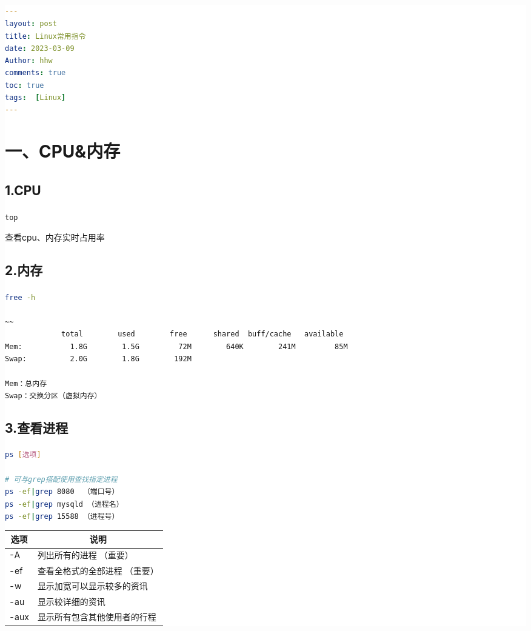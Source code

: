 ```yaml
---
layout: post
title: Linux常用指令
date: 2023-03-09
Author: hhw
comments: true
toc: true
tags:  [Linux]
---
```


# 一、CPU&内存

## 1.CPU

```bash
top
```

查看cpu、内存实时占用率

## 2.内存

```bash
free -h

~~
             total        used        free      shared  buff/cache   available
Mem:           1.8G        1.5G         72M        640K        241M         85M
Swap:          2.0G        1.8G        192M

Mem：总内存
Swap：交换分区（虚拟内存）
```

## 3.查看进程

```bash
ps [选项]

# 可与grep搭配使用查找指定进程
ps -ef|grep 8080  （端口号）
ps -ef|grep mysqld （进程名）
ps -ef|grep 15588 （进程号）
```

| 选项 | 说明                          |
| ---- | ----------------------------- |
| -A   | 列出所有的进程 （重要）       |
| -ef  | 查看全格式的全部进程 （重要） |
| -w   | 显示加宽可以显示较多的资讯    |
| -au  | 显示较详细的资讯              |
| -aux | 显示所有包含其他使用者的行程  |
